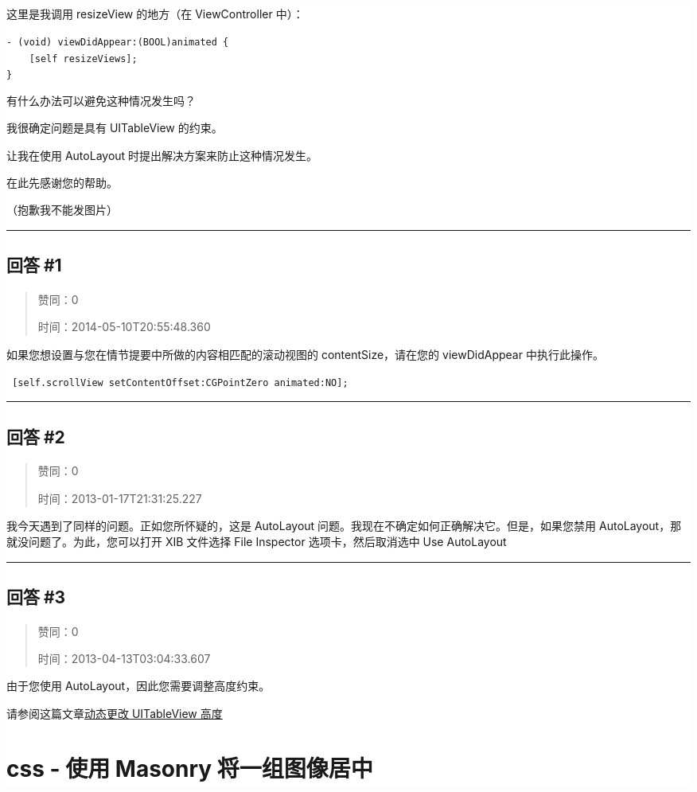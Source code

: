 这里是我调用 resizeView 的地方（在 ViewController 中）：

```
- (void) viewDidAppear:(BOOL)animated {
    [self resizeViews];
} 
```

有什么办法可以避免这种情况发生吗？

我很确定问题是具有 UITableView 的约束。

让我在使用 AutoLayout 时提出解决方案来防止这种情况发生。

在此先感谢您的帮助。

（抱歉我不能发图片）

* * *

## 回答 #1

> 赞同：0
> 
> 时间：2014-05-10T20:55:48.360

如果您想设置与您在情节提要中所做的内容相匹配的滚动视图的 contentSize，请在您的 viewDidAppear 中执行此操作。

```
 [self.scrollView setContentOffset:CGPointZero animated:NO]; 
```

* * *

## 回答 #2

> 赞同：0
> 
> 时间：2013-01-17T21:31:25.227

我今天遇到了同样的问题。正如您所怀疑的，这是 AutoLayout 问题。我现在不确定如何正确解决它。但是，如果您禁用 AutoLayout，那就没问题了。为此，您可以打开 XIB 文件选择 File Inspector 选项卡，然后取消选中 Use AutoLayout

* * *

## 回答 #3

> 赞同：0
> 
> 时间：2013-04-13T03:04:33.607

由于您使用 AutoLayout，因此您需要调整高度约束。

请参阅这篇文章[动态更改 UITableView 高度](https://stackoverflow.com/questions/14223931/change-uitableview-height-dynamically)

# css - 使用 Masonry 将一组图像居中

